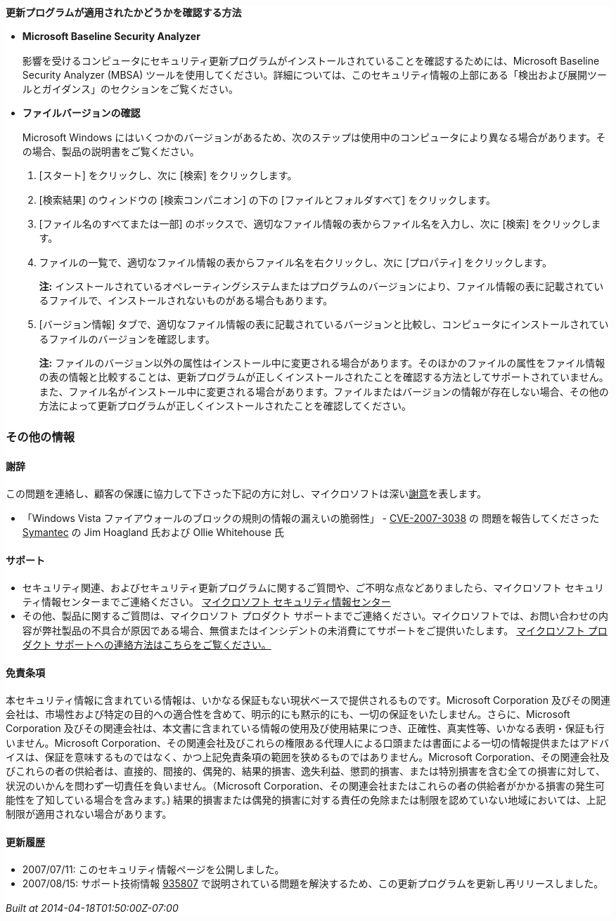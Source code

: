 **更新プログラムが適用されたかどうかを確認する方法**

-   **Microsoft Baseline Security Analyzer**

    影響を受けるコンピュータにセキュリティ更新プログラムがインストールされていることを確認するためには、Microsoft Baseline Security Analyzer (MBSA) ツールを使用してください。詳細については、このセキュリティ情報の上部にある「検出および展開ツールとガイダンス」のセクションをご覧ください。

-   **ファイルバージョンの確認**

    Microsoft Windows にはいくつかのバージョンがあるため、次のステップは使用中のコンピュータにより異なる場合があります。その場合、製品の説明書をご覧ください。

    1.  \[スタート\] をクリックし、次に \[検索\] をクリックします。
    2.  \[検索結果\] のウィンドウの \[検索コンパニオン\] の下の \[ファイルとフォルダすべて\] をクリックします。
    3.  \[ファイル名のすべてまたは一部\] のボックスで、適切なファイル情報の表からファイル名を入力し、次に \[検索\] をクリックします。
    4.  ファイルの一覧で、適切なファイル情報の表からファイル名を右クリックし、次に \[プロパティ\] をクリックします。

        **注:** インストールされているオペレーティングシステムまたはプログラムのバージョンにより、ファイル情報の表に記載されているファイルで、インストールされないものがある場合もあります。

    5.  \[バージョン情報\] タブで、適切なファイル情報の表に記載されているバージョンと比較し、コンピュータにインストールされているファイルのバージョンを確認します。

        **注:** ファイルのバージョン以外の属性はインストール中に変更される場合があります。そのほかのファイルの属性をファイル情報の表の情報と比較することは、更新プログラムが正しくインストールされたことを確認する方法としてサポートされていません。また、ファイル名がインストール中に変更される場合があります。ファイルまたはバージョンの情報が存在しない場合、その他の方法によって更新プログラムが正しくインストールされたことを確認してください。

### その他の情報

#### 謝辞

この問題を連絡し、顧客の保護に協力して下さった下記の方に対し、マイクロソフトは深い[謝意](http://technet.microsoft.com/security/bulletin/policy)を表します。

-   「Windows Vista ファイアウォールのブロックの規則の情報の漏えいの脆弱性」 - [CVE-2007-3038](http://www.cve.mitre.org/cgi-bin/cvename.cgi?name=cve-2007-3038) の 問題を報告してくださった [Symantec](http://www.symantec.com/index.jsp) の Jim Hoagland 氏および Ollie Whitehouse 氏

#### サポート

-   セキュリティ関連、およびセキュリティ更新プログラムに関するご質問や、ご不明な点などありましたら、マイクロソフト セキュリティ情報センターまでご連絡ください。
    [マイクロソフト セキュリティ情報センター](http://www.microsoft.com/japan/security/sicinfo.mspx)
-   その他、製品に関するご質問は、マイクロソフト プロダクト サポートまでご連絡ください。マイクロソフトでは、お問い合わせの内容が弊社製品の不具合が原因である場合、無償またはインシデントの未消費にてサポートをご提供いたします。
    [マイクロソフト プロダクト サポートへの連絡方法はこちらをご覧ください。](http://support.microsoft.com/select/?target=assistance)

#### 免責条項

本セキュリティ情報に含まれている情報は、いかなる保証もない現状ベースで提供されるものです。Microsoft Corporation 及びその関連会社は、市場性および特定の目的への適合性を含めて、明示的にも黙示的にも、一切の保証をいたしません。さらに、Microsoft Corporation 及びその関連会社は、本文書に含まれている情報の使用及び使用結果につき、正確性、真実性等、いかなる表明・保証も行いません。Microsoft Corporation、その関連会社及びこれらの権限ある代理人による口頭または書面による一切の情報提供またはアドバイスは、保証を意味するものではなく、かつ上記免責条項の範囲を狭めるものではありません。Microsoft Corporation、その関連会社及びこれらの者の供給者は、直接的、間接的、偶発的、結果的損害、逸失利益、懲罰的損害、または特別損害を含む全ての損害に対して、状況のいかんを問わず一切責任を負いません。（Microsoft Corporation、その関連会社またはこれらの者の供給者がかかる損害の発生可能性を了知している場合を含みます。) 結果的損害または偶発的損害に対する責任の免除または制限を認めていない地域においては、上記制限が適用されない場合があります。

#### 更新履歴

-   2007/07/11: このセキュリティ情報ページを公開しました。
-   2007/08/15: サポート技術情報 [935807](http://support.microsoft.com/kb/935807) で説明されている問題を解決するため、この更新プログラムを更新し再リリースしました。

*Built at 2014-04-18T01:50:00Z-07:00*
